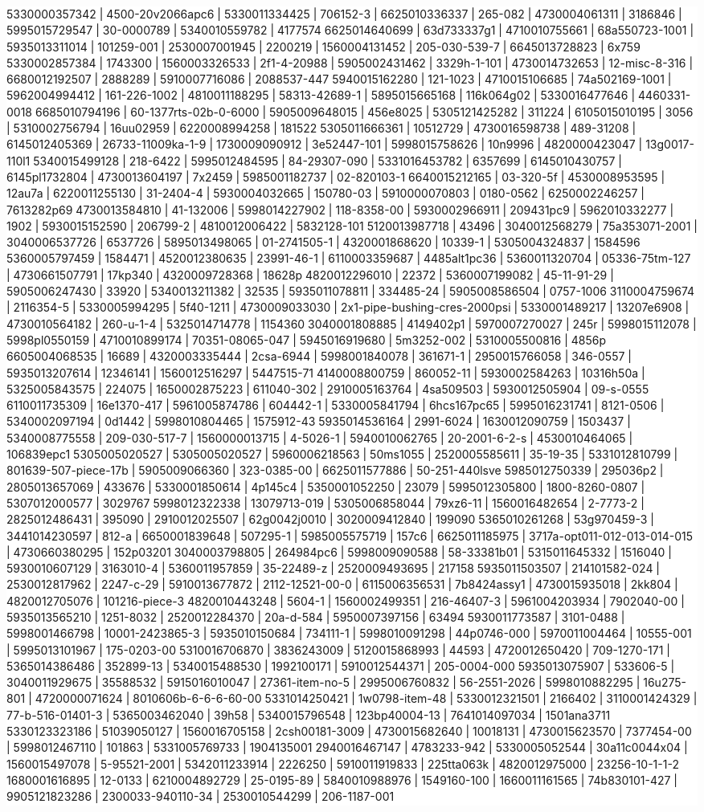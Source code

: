 5330000357342 | 4500-20v2066apc6 | 5330011334425 | 706152-3 | 6625010336337 | 265-082 | 4730004061311 | 3186846 | 5995015729547 | 30-0000789 | 5340010559782 | 4177574
6625014640699 | 63d733337g1 | 4710010755661 | 68a550723-1001 | 5935013311014 | 101259-001 | 2530007001945 | 2200219 | 1560004131452 | 205-030-539-7 | 6645013728823 | 6x759
5330002857384 | 1743300 | 1560003326533 | 2f1-4-20988 | 5905002431462 | 3329h-1-101 | 4730014732653 | 12-misc-8-316 | 6680012192507 | 2888289 | 5910007716086 | 2088537-447
5940015162280 | 121-1023 | 4710015106685 | 74a502169-1001 | 5962004994412 | 161-226-1002 | 4810011188295 | 58313-42689-1 | 5895015665168 | 116k064g02 | 5330016477646 | 4460331-0018
6685010794196 | 60-1377rts-02b-0-6000 | 5905009648015 | 456e8025 | 5305121425282 | 311224 | 6105015010195 | 3056 | 5310002756794 | 16uu02959 | 6220008994258 | 181522
5305011666361 | 10512729 | 4730016598738 | 489-31208 | 6145012405369 | 26733-11009ka-1-9 | 1730009090912 | 3e52447-101 | 5998015758626 | 10n9996 | 4820000423047 | 13g0017-110l1
5340015499128 | 218-6422 | 5995012484595 | 84-29307-090 | 5331016453782 | 6357699 | 6145010430757 | 6145pl1732804 | 4730013604197 | 7x2459 | 5985001182737 | 02-820103-1
6640015212165 | 03-320-5f | 4530008953595 | 12au7a | 6220011255130 | 31-2404-4 | 5930004032665 | 150780-03 | 5910000070803 | 0180-0562 | 6250002246257 | 7613282p69
4730013584810 | 41-132006 | 5998014227902 | 118-8358-00 | 5930002966911 | 209431pc9 | 5962010332277 | 1902 | 5930015152590 | 206799-2 | 4810012006422 | 5832128-101
5120013987718 | 43496 | 3040012568279 | 75a353071-2001 | 3040006537726 | 6537726 | 5895013498065 | 01-2741505-1 | 4320001868620 | 10339-1 | 5305004324837 | 1584596
5360005797459 | 1584471 | 4520012380635 | 23991-46-1 | 6110003359687 | 4485alt1pc36 | 5360011320704 | 05336-75tm-127 | 4730661507791 | 17kp340 | 4320009728368 | 18628p
4820012296010 | 22372 | 5360007199082 | 45-11-91-29 | 5905006247430 | 33920 | 5340013211382 | 32535 | 5935011078811 | 334485-24 | 5905008586504 | 0757-1006
3110004759674 | 2116354-5 | 5330005994295 | 5f40-1211 | 4730009033030 | 2x1-pipe-bushing-cres-2000psi | 5330001489217 | 13207e6908 | 4730010564182 | 260-u-1-4 | 5325014714778 | 1154360
3040001808885 | 4149402p1 | 5970007270027 | 245r | 5998015112078 | 5998pl0550159 | 4710010899174 | 70351-08065-047 | 5945016919680 | 5m3252-002 | 5310005500816 | 4856p
6605004068535 | 16689 | 4320003335444 | 2csa-6944 | 5998001840078 | 361671-1 | 2950015766058 | 346-0557 | 5935013207614 | 12346141 | 1560012516297 | 5447515-71
4140008800759 | 860052-11 | 5930002584263 | 10316h50a | 5325005843575 | 224075 | 1650002875223 | 611040-302 | 2910005163764 | 4sa509503 | 5930012505904 | 09-s-0555
6110011735309 | 16e1370-417 | 5961005874786 | 604442-1 | 5330005841794 | 6hcs167pc65 | 5995016231741 | 8121-0506 | 5340002097194 | 0d1442 | 5998010804465 | 1575912-43
5935014536164 | 2991-6024 | 1630012090759 | 1503437 | 5340008775558 | 209-030-517-7 | 1560000013715 | 4-5026-1 | 5940010062765 | 20-2001-6-2-s | 4530010464065 | 106839epc1
5305005020527 | 5305005020527 | 5960006218563 | 50ms1055 | 2520005585611 | 35-19-35 | 5331012810799 | 801639-507-piece-17b | 5905009066360 | 323-0385-00 | 6625011577886 | 50-251-440lsve
5985012750339 | 295036p2 | 2805013657069 | 433676 | 5330001850614 | 4p145c4 | 5350001052250 | 23079 | 5995012305800 | 1800-8260-0807 | 5307012000577 | 3029767
5998012322338 | 13079713-019 | 5305006858044 | 79xz6-11 | 1560016482654 | 2-7773-2 | 2825012486431 | 395090 | 2910012025507 | 62g0042j0010 | 3020009412840 | 199090
5365010261268 | 53g970459-3 | 3441014230597 | 812-a | 6650001839648 | 507295-1 | 5985005575719 | 157c6 | 6625011185975 | 3717a-opt011-012-013-014-015 | 4730660380295 | 152p03201
3040003798805 | 264984pc6 | 5998009090588 | 58-33381b01 | 5315011645332 | 1516040 | 5930010607129 | 3163010-4 | 5360011957859 | 35-22489-z | 2520009493695 | 217158
5935011503507 | 214101582-024 | 2530012817962 | 2247-c-29 | 5910013677872 | 2112-12521-00-0 | 6115006356531 | 7b8424assy1 | 4730015935018 | 2kk804 | 4820012705076 | 101216-piece-3
4820010443248 | 5604-1 | 1560002499351 | 216-46407-3 | 5961004203934 | 7902040-00 | 5935013565210 | 1251-8032 | 2520012284370 | 20a-d-584 | 5950007397156 | 63494
5930011773587 | 3101-0488 | 5998001466798 | 10001-2423865-3 | 5935010150684 | 734111-1 | 5998010091298 | 44p0746-000 | 5970011004464 | 10555-001 | 5995013101967 | 175-0203-00
5310016706870 | 3836243009 | 5120015868993 | 44593 | 4720012650420 | 709-1270-171 | 5365014386486 | 352899-13 | 5340015488530 | 1992100171 | 5910012544371 | 205-0004-000
5935013075907 | 533606-5 | 3040011929675 | 35588532 | 5915016010047 | 27361-item-no-5 | 2995006760832 | 56-2551-2026 | 5998010882295 | 16u275-801 | 4720000071624 | 8010606b-6-6-6-60-00
5331014250421 | 1w0798-item-48 | 5330012321501 | 2166402 | 3110001424329 | 77-b-516-01401-3 | 5365003462040 | 39h58 | 5340015796548 | 123bp40004-13 | 7641014097034 | 1501ana3711
5330123323186 | 51039050127 | 1560016705158 | 2csh00181-3009 | 4730015682640 | 10018131 | 4730015623570 | 7377454-00 | 5998012467110 | 101863 | 5331005769733 | 1904135001
2940016467147 | 4783233-942 | 5330005052544 | 30a11c0044x04 | 1560015497078 | 5-95521-2001 | 5342011233914 | 2226250 | 5910011919833 | 225tta063k | 4820012975000 | 23256-10-1-1-2
1680001616895 | 12-0133 | 6210004892729 | 25-0195-89 | 5840010988976 | 1549160-100 | 1660011161565 | 74b830101-427 | 9905121823286 | 2300033-940110-34 | 2530010544299 | 206-1187-001